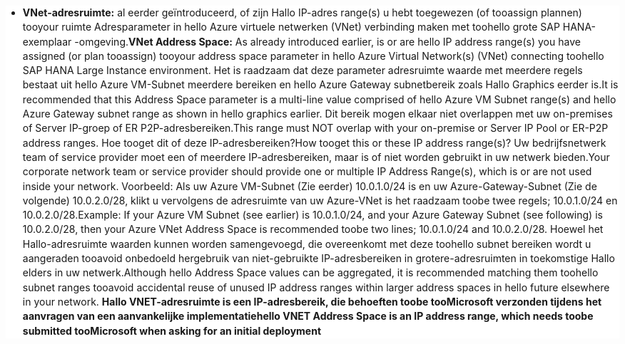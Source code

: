 - <span data-ttu-id="2366c-193">**VNet-adresruimte:** al eerder geïntroduceerd, of zijn Hallo IP-adres range(s) u hebt toegewezen (of tooassign plannen) tooyour ruimte Adresparameter in hello Azure virtuele netwerken (VNet) verbinding maken met toohello grote SAP HANA-exemplaar -omgeving.</span><span class="sxs-lookup"><span data-stu-id="2366c-193">**VNet Address Space:** As already introduced earlier, is or are hello IP address range(s) you have assigned (or plan tooassign) tooyour address space parameter in hello Azure Virtual Network(s) (VNet) connecting toohello SAP HANA Large Instance environment.</span></span> <span data-ttu-id="2366c-194">Het is raadzaam dat deze parameter adresruimte waarde met meerdere regels bestaat uit hello Azure VM-Subnet meerdere bereiken en hello Azure Gateway subnetbereik zoals Hallo Graphics eerder is.</span><span class="sxs-lookup"><span data-stu-id="2366c-194">It is recommended that this Address Space parameter is a multi-line value comprised of hello Azure VM Subnet range(s) and hello Azure Gateway subnet range as shown in hello graphics earlier.</span></span> <span data-ttu-id="2366c-195">Dit bereik mogen elkaar niet overlappen met uw on-premises of Server IP-groep of ER P2P-adresbereiken.</span><span class="sxs-lookup"><span data-stu-id="2366c-195">This range must NOT overlap with your on-premise or Server IP Pool or ER-P2P address ranges.</span></span> <span data-ttu-id="2366c-196">Hoe tooget dit of deze IP-adresbereiken?</span><span class="sxs-lookup"><span data-stu-id="2366c-196">How tooget this or these IP address range(s)?</span></span> <span data-ttu-id="2366c-197">Uw bedrijfsnetwerk team of service provider moet een of meerdere IP-adresbereiken, maar is of niet worden gebruikt in uw netwerk bieden.</span><span class="sxs-lookup"><span data-stu-id="2366c-197">Your corporate network team or service provider should provide one or multiple IP Address Range(s), which is or are not used inside your network.</span></span> <span data-ttu-id="2366c-198">Voorbeeld: Als uw Azure VM-Subnet (Zie eerder) 10.0.1.0/24 is en uw Azure-Gateway-Subnet (Zie de volgende) 10.0.2.0/28, klikt u vervolgens de adresruimte van uw Azure-VNet is het raadzaam toobe twee regels; 10.0.1.0/24 en 10.0.2.0/28.</span><span class="sxs-lookup"><span data-stu-id="2366c-198">Example: If your Azure VM Subnet (see earlier) is 10.0.1.0/24, and your Azure Gateway Subnet (see following) is 10.0.2.0/28, then your Azure VNet Address Space is recommended toobe two lines; 10.0.1.0/24 and 10.0.2.0/28.</span></span> <span data-ttu-id="2366c-199">Hoewel het Hallo-adresruimte waarden kunnen worden samengevoegd, die overeenkomt met deze toohello subnet bereiken wordt u aangeraden tooavoid onbedoeld hergebruik van niet-gebruikte IP-adresbereiken in grotere-adresruimten in toekomstige Hallo elders in uw netwerk.</span><span class="sxs-lookup"><span data-stu-id="2366c-199">Although hello Address Space values can be aggregated, it is recommended matching them toohello subnet ranges tooavoid accidental reuse of unused IP address ranges within larger address spaces in hello future elsewhere in your network.</span></span> <span data-ttu-id="2366c-200">**Hallo VNET-adresruimte is een IP-adresbereik, die behoeften toobe tooMicrosoft verzonden tijdens het aanvragen van een aanvankelijke implementatie**</span><span class="sxs-lookup"><span data-stu-id="2366c-200">**hello VNET Address Space is an IP address range, which needs toobe submitted tooMicrosoft when asking for an initial deployment**</span></span>
